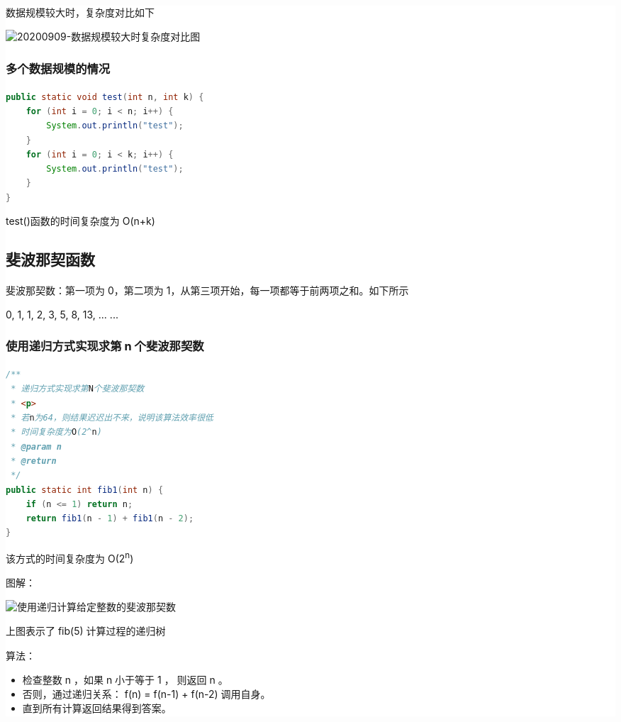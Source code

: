 数据规模较大时，复杂度对比如下

![20200909-数据规模较大时复杂度对比图](../../../../images/恋上算法与数据结构/1-01-复杂度/20200909-数据规模较大时复杂度对比图.png)  

### 多个数据规模的情况

```java
public static void test(int n, int k) {
    for (int i = 0; i < n; i++) {
        System.out.println("test");
    }
    for (int i = 0; i < k; i++) {
        System.out.println("test");
    }
}
```

test()函数的时间复杂度为 O(n+k)

## 斐波那契函数

斐波那契数：第一项为 0，第二项为 1，从第三项开始，每一项都等于前两项之和。如下所示

0, 1, 1, 2, 3, 5, 8, 13, ... ...

### 使用递归方式实现求第 n 个斐波那契数

```java
/**
 * 递归方式实现求第N个斐波那契数
 * <p>
 * 若n为64，则结果迟迟出不来，说明该算法效率很低
 * 时间复杂度为O(2^n)
 * @param n
 * @return
 */
public static int fib1(int n) {
    if (n <= 1) return n;
    return fib1(n - 1) + fib1(n - 2);
}
```

该方式的时间复杂度为 O(2<sup>n</sup>)

图解：

![使用递归计算给定整数的斐波那契数](../../../../images/恋上算法与数据结构/1-01-复杂度/20200909-使用递归计算给定整数的斐波那契数.jpg)  

上图表示了 fib(5) 计算过程的递归树

算法：
- 检查整数 n ，如果 n 小于等于 1 ， 则返回 n 。
- 否则，通过递归关系： f(n) = f(n-1) + f(n-2) 调用自身。
- 直到所有计算返回结果得到答案。
